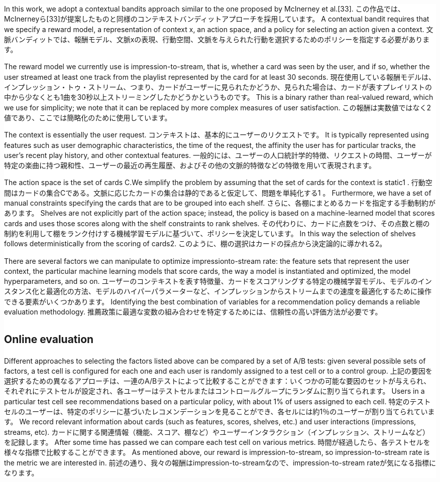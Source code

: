 In this work, we adopt a contextual bandits approach similar to the one proposed by McInerney et al.[33].
この作品では、McInerneyら[33]が提案したものと同様のコンテキストバンディットアプローチを採用しています。
A contextual bandit requires that we specify a reward model, a representation of context x, an action space, and a policy for selecting an action given a context.
文脈バンディットでは、報酬モデル、文脈xの表現、行動空間、文脈を与えられた行動を選択するためのポリシーを指定する必要があります。

The reward model we currently use is impression-to-stream, that is, whether a card was seen by the user, and if so, whether the user streamed at least one track from the playlist represented by the card for at least 30 seconds.
現在使用している報酬モデルは、インプレッション・トゥ・ストリーム、つまり、カードがユーザーに見られたかどうか、見られた場合は、カードが表すプレイリストの中から少なくとも1曲を30秒以上ストリーミングしたかどうかというものです。
This is a binary rather than real-valued reward, which we use for simplicity; we note that it can be replaced by more complex measures of user satisfaction.
この報酬は実数値ではなく2値であり、ここでは簡略化のために使用しています。

The context is essentially the user request.
コンテキストは、基本的にユーザーのリクエストです。
It is typically represented using features such as user demographic characteristics, the time of the request, the affinity the user has for particular tracks, the user’s recent play history, and other contextual features.
一般的には、ユーザーの人口統計学的特徴、リクエストの時間、ユーザーが特定の楽曲に持つ親和性、ユーザーの最近の再生履歴、およびその他の文脈的特徴などの特徴を用いて表現されます。

The action space is the set of cards C.We simplify the problem by assuming that the set of cards for the context is static1 .
行動空間はカードの集合Cである。文脈に応じたカードの集合は静的であると仮定して、問題を単純化する1 。
Furthermore, we have a set of manual constraints specifying the cards that are to be grouped into each shelf.
さらに、各棚にまとめるカードを指定する手動制約があります。
Shelves are not explicitly part of the action space; instead, the policy is based on a machine-learned model that scores cards and uses those scores along with the shelf constraints to rank shelves.
その代わりに、カードに点数をつけ、その点数と棚の制約を利用して棚をランク付けする機械学習モデルに基づいて、ポリシーを決定しています。
In this way the selection of shelves follows deterministically from the scoring of cards2.
このように、棚の選択はカードの採点から決定論的に導かれる2。

There are several factors we can manipulate to optimize impressionto-stream rate: the feature sets that represent the user context, the particular machine learning models that score cards, the way a model is instantiated and optimized, the model hyperparameters, and so on.
ユーザーのコンテキストを表す特徴量、カードをスコアリングする特定の機械学習モデル、モデルのインスタンス化と最適化の方法、モデルのハイパーパラメーターなど、インプレッションからストリームまでの速度を最適化するために操作できる要素がいくつかあります。
Identifying the best combination of variables for a recommendation policy demands a reliable evaluation methodology.
推薦政策に最適な変数の組み合わせを特定するためには、信頼性の高い評価方法が必要です。

## Online evaluation 

Different approaches to selecting the factors listed above can be compared by a set of A/B tests: given several possible sets of factors, a test cell is configured for each one and each user is randomly assigned to a test cell or to a control group.
上記の要因を選択するための異なるアプローチは、一連のA/Bテストによって比較することができます：いくつかの可能な要因のセットが与えられ、それぞれにテストセルが設定され、各ユーザーはテストセルまたはコントロールグループにランダムに割り当てられます。
Users in a particular test cell see recommendations based on a particular policy, with about 1% of users assigned to each cell.
特定のテストセルのユーザーは、特定のポリシーに基づいたレコメンデーションを見ることができ、各セルには約1％のユーザーが割り当てられています。
We record relevant information about cards (such as features, scores, shelves, etc.) and user interactions (impressions, streams, etc).
カードに関する関連情報（機能、スコア、棚など）やユーザーインタラクション（インプレッション、ストリームなど）を記録します。
After some time has passed we can compare each test cell on various metrics.
時間が経過したら、各テストセルを様々な指標で比較することができます。
As mentioned above, our reward is impression-to-stream, so impression-to-stream rate is the metric we are interested in.
前述の通り、我々の報酬はimpression-to-streamなので、impression-to-stream rateが気になる指標になります。
